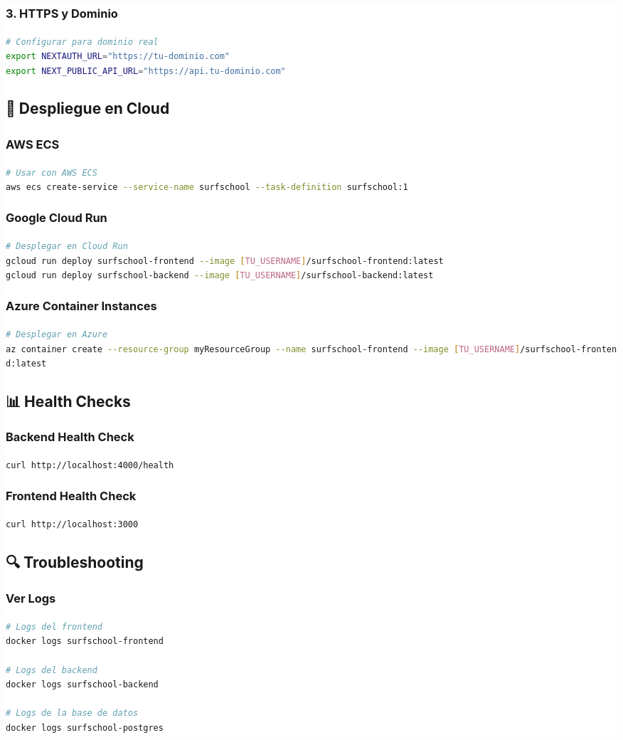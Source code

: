 ### 3. HTTPS y Dominio
```bash
# Configurar para dominio real
export NEXTAUTH_URL="https://tu-dominio.com"
export NEXT_PUBLIC_API_URL="https://api.tu-dominio.com"
```

## 🚀 Despliegue en Cloud

### AWS ECS
```bash
# Usar con AWS ECS
aws ecs create-service --service-name surfschool --task-definition surfschool:1
```

### Google Cloud Run
```bash
# Desplegar en Cloud Run
gcloud run deploy surfschool-frontend --image [TU_USERNAME]/surfschool-frontend:latest
gcloud run deploy surfschool-backend --image [TU_USERNAME]/surfschool-backend:latest
```

### Azure Container Instances
```bash
# Desplegar en Azure
az container create --resource-group myResourceGroup --name surfschool-frontend --image [TU_USERNAME]/surfschool-frontend:latest
```

## 📊 Health Checks

### Backend Health Check
```bash
curl http://localhost:4000/health
```

### Frontend Health Check
```bash
curl http://localhost:3000
```

## 🔍 Troubleshooting

### Ver Logs
```bash
# Logs del frontend
docker logs surfschool-frontend

# Logs del backend
docker logs surfschool-backend

# Logs de la base de datos
docker logs surfschool-postgres
```
